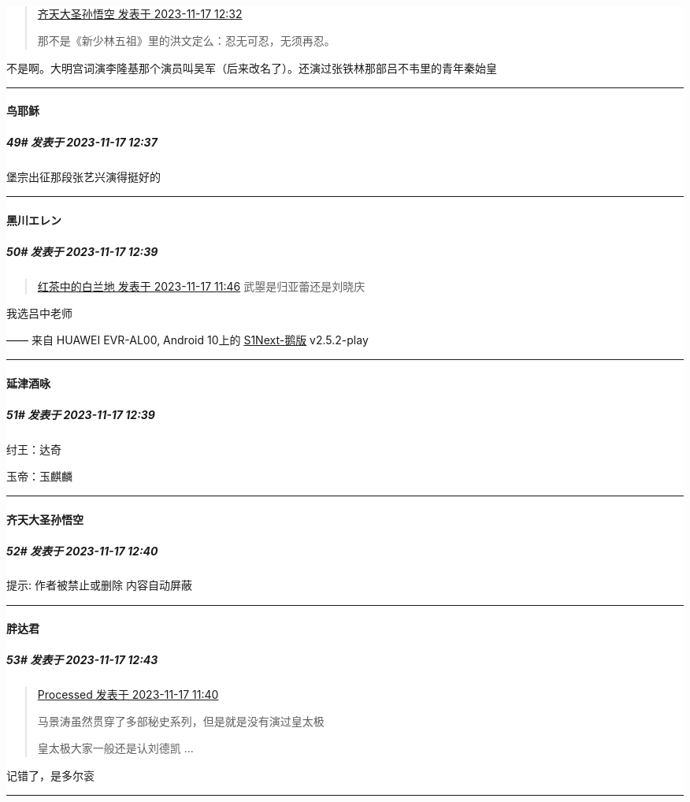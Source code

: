 <blockquote><a href="httphttps://bbs.saraba1st.com/2b/forum.php?mod=redirect&amp;goto=findpost&amp;pid=63065043&amp;ptid=2161048" target="_blank">齐天大圣孙悟空 发表于 2023-11-17 12:32</a>

那不是《新少林五祖》里的洪文定么：忍无可忍，无须再忍。</blockquote>
不是啊。大明宫词演李隆基那个演员叫吴军（后来改名了）。还演过张铁林那部吕不韦里的青年秦始皇

*****

####  鸟耶稣  
##### 49#       发表于 2023-11-17 12:37

堡宗出征那段张艺兴演得挺好的

*****

####  黑川エレン  
##### 50#       发表于 2023-11-17 12:39

<blockquote><a href="httphttps://bbs.saraba1st.com/2b/forum.php?mod=redirect&amp;goto=findpost&amp;pid=63064592&amp;ptid=2161048" target="_blank">红茶中的白兰地 发表于 2023-11-17 11:46</a>
武曌是归亚蕾还是刘晓庆</blockquote>
我选吕中老师

—— 来自 HUAWEI EVR-AL00, Android 10上的 [S1Next-鹅版](https://github.com/ykrank/S1-Next/releases) v2.5.2-play

*****

####  延津酒咏  
##### 51#       发表于 2023-11-17 12:39

纣王：达奇

玉帝：玉麒麟

*****

####  齐天大圣孙悟空  
##### 52#       发表于 2023-11-17 12:40

提示: 作者被禁止或删除 内容自动屏蔽

*****

####  胖达君  
##### 53#       发表于 2023-11-17 12:43

<blockquote><a href="httphttps://bbs.saraba1st.com/2b/forum.php?mod=redirect&amp;goto=findpost&amp;pid=63064524&amp;ptid=2161048" target="_blank">Processed 发表于 2023-11-17 11:40</a>

马景涛虽然贯穿了多部秘史系列，但是就是没有演过皇太极

皇太极大家一般还是认刘德凯 ...</blockquote>
记错了，是多尔衮

*****
